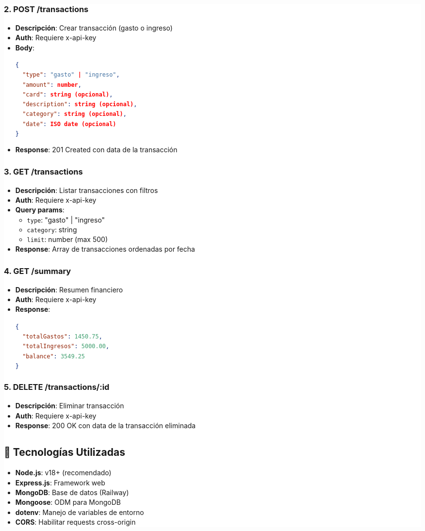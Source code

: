 ### 2. POST /transactions
- **Descripción**: Crear transacción (gasto o ingreso)
- **Auth**: Requiere x-api-key
- **Body**:
  ```json
  {
    "type": "gasto" | "ingreso",
    "amount": number,
    "card": string (opcional),
    "description": string (opcional),
    "category": string (opcional),
    "date": ISO date (opcional)
  }
  ```
- **Response**: 201 Created con data de la transacción

### 3. GET /transactions
- **Descripción**: Listar transacciones con filtros
- **Auth**: Requiere x-api-key
- **Query params**:
  - `type`: "gasto" | "ingreso"
  - `category`: string
  - `limit`: number (max 500)
- **Response**: Array de transacciones ordenadas por fecha

### 4. GET /summary
- **Descripción**: Resumen financiero
- **Auth**: Requiere x-api-key
- **Response**:
  ```json
  {
    "totalGastos": 1450.75,
    "totalIngresos": 5000.00,
    "balance": 3549.25
  }
  ```

### 5. DELETE /transactions/:id
- **Descripción**: Eliminar transacción
- **Auth**: Requiere x-api-key
- **Response**: 200 OK con data de la transacción eliminada

## 🔧 Tecnologías Utilizadas

- **Node.js**: v18+ (recomendado)
- **Express.js**: Framework web
- **MongoDB**: Base de datos (Railway)
- **Mongoose**: ODM para MongoDB
- **dotenv**: Manejo de variables de entorno
- **CORS**: Habilitar requests cross-origin
